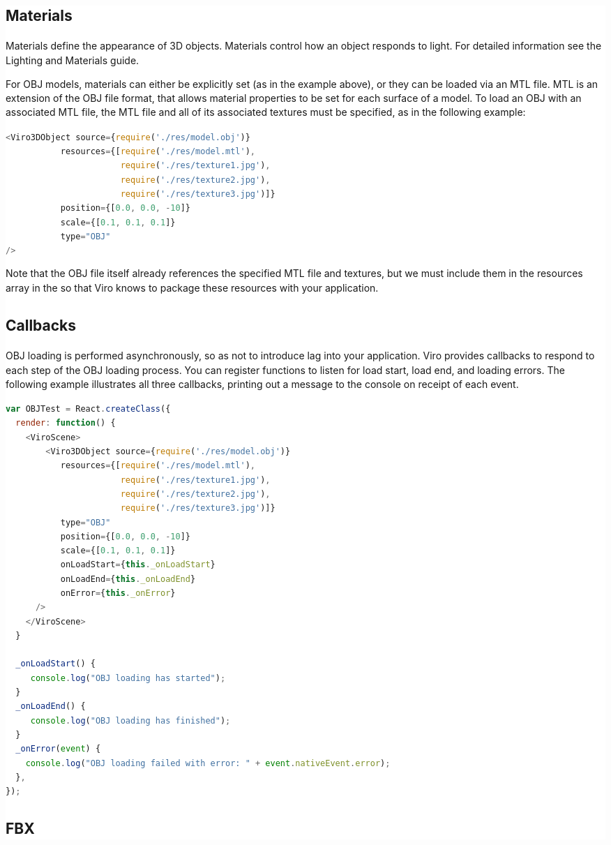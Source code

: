 ## Materials
Materials define the appearance of 3D objects. Materials control how an object responds to light. For detailed information see the Lighting and Materials guide.

For OBJ models, materials can either be explicitly set (as in the example above), or they can be loaded via an MTL file. MTL is an extension of the OBJ file format, that allows material properties to be set for each surface of a model. To load an OBJ with an associated MTL file, the MTL file and all of its associated textures must be specified, as in the following example:

```JavaScript
<Viro3DObject source={require('./res/model.obj')}
           resources={[require('./res/model.mtl'),
                       require('./res/texture1.jpg'),
                       require('./res/texture2.jpg'),
                       require('./res/texture3.jpg')]}
           position={[0.0, 0.0, -10]}
           scale={[0.1, 0.1, 0.1]}
           type="OBJ"
/>
```
Note that the OBJ file itself already references the specified MTL file and textures, but we must include them in the resources array in the <Viro3DObject> so that Viro knows to package these resources with your application.

## Callbacks
OBJ loading is performed asynchronously, so as not to introduce lag into your application. Viro provides callbacks to respond to each step of the OBJ loading process. You can register functions to listen for load start, load end, and loading errors. The following example illustrates all three callbacks, printing out a message to the console on receipt of each event.

```JavaScript
var OBJTest = React.createClass({
  render: function() {
    <ViroScene>
        <Viro3DObject source={require('./res/model.obj')}
           resources={[require('./res/model.mtl'),
                       require('./res/texture1.jpg'),
                       require('./res/texture2.jpg'),
                       require('./res/texture3.jpg')]}
           type="OBJ"
           position={[0.0, 0.0, -10]}
           scale={[0.1, 0.1, 0.1]}
           onLoadStart={this._onLoadStart}
           onLoadEnd={this._onLoadEnd}
           onError={this._onError}     
      />
    </ViroScene>
  }
  
  _onLoadStart() {
     console.log("OBJ loading has started"); 
  }
  _onLoadEnd() {
     console.log("OBJ loading has finished");
  }
  _onError(event) {
    console.log("OBJ loading failed with error: " + event.nativeEvent.error);
  },
});
```
## FBX